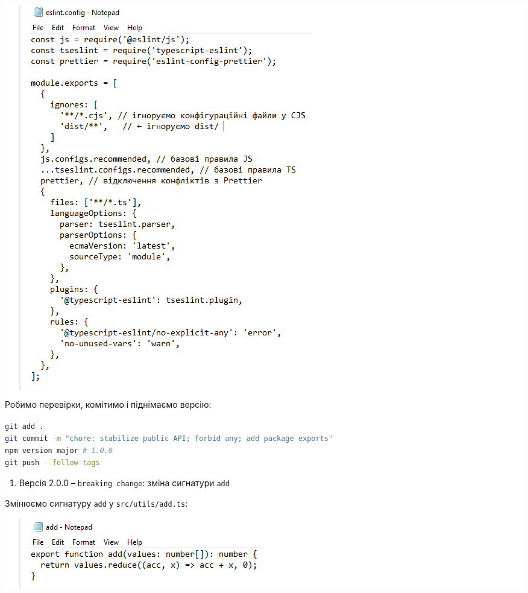 >![placeholder](https://github.com/gn4r4/KPZ_prac2/blob/main/images/44.png?raw=true)

Робимо перевірки, комітимо і піднімаємо версію:

```bash
git add .
git commit -m "chore: stabilize public API; forbid any; add package exports"
npm version major # 1.0.0
git push --follow-tags
```

1. Версія 2.0.0 – `breaking change`: зміна сигнатури `add`

Змінюємо сигнатуру `add` у `src/utils/add.ts`:

>![placeholder](https://github.com/gn4r4/KPZ_prac2/blob/main/images/45.png?raw=true)
